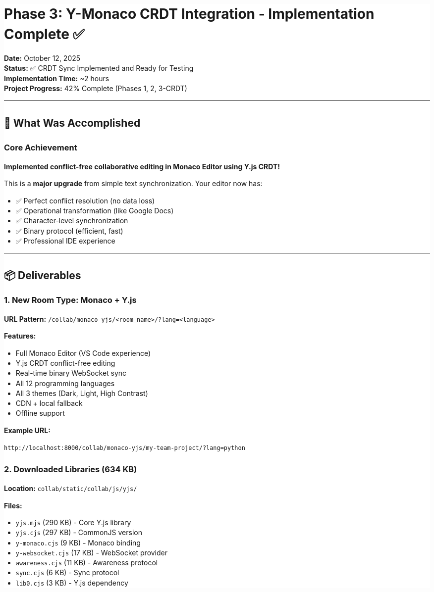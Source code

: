 # Phase 3: Y-Monaco CRDT Integration - Implementation Complete ✅

**Date:** October 12, 2025  
**Status:** ✅ CRDT Sync Implemented and Ready for Testing  
**Implementation Time:** ~2 hours  
**Project Progress:** 42% Complete (Phases 1, 2, 3-CRDT)

---

## 🎉 What Was Accomplished

### Core Achievement
**Implemented conflict-free collaborative editing in Monaco Editor using Y.js CRDT!**

This is a **major upgrade** from simple text synchronization. Your editor now has:
- ✅ Perfect conflict resolution (no data loss)
- ✅ Operational transformation (like Google Docs)
- ✅ Character-level synchronization
- ✅ Binary protocol (efficient, fast)
- ✅ Professional IDE experience

---

## 📦 Deliverables

### 1. New Room Type: Monaco + Y.js

**URL Pattern:** `/collab/monaco-yjs/<room_name>/?lang=<language>`

**Features:**
- Full Monaco Editor (VS Code experience)
- Y.js CRDT conflict-free editing
- Real-time binary WebSocket sync
- All 12 programming languages
- All 3 themes (Dark, Light, High Contrast)
- CDN + local fallback
- Offline support

**Example URL:**
```
http://localhost:8000/collab/monaco-yjs/my-team-project/?lang=python
```

### 2. Downloaded Libraries (634 KB)

**Location:** `collab/static/collab/js/yjs/`

**Files:**
- `yjs.mjs` (290 KB) - Core Y.js library
- `yjs.cjs` (297 KB) - CommonJS version
- `y-monaco.cjs` (9 KB) - Monaco binding
- `y-websocket.cjs` (17 KB) - WebSocket provider
- `awareness.cjs` (11 KB) - Awareness protocol
- `sync.cjs` (6 KB) - Sync protocol
- `lib0.cjs` (3 KB) - Y.js dependency
